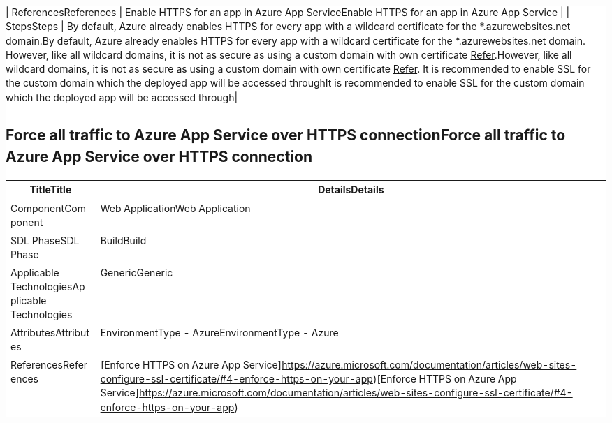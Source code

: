 | <span data-ttu-id="d639a-243">References</span><span class="sxs-lookup"><span data-stu-id="d639a-243">References</span></span>              | [<span data-ttu-id="d639a-244">Enable HTTPS for an app in Azure App Service</span><span class="sxs-lookup"><span data-stu-id="d639a-244">Enable HTTPS for an app in Azure App Service</span></span>](https://azure.microsoft.com/documentation/articles/web-sites-configure-ssl-certificate/) |
| <span data-ttu-id="d639a-245">Steps</span><span class="sxs-lookup"><span data-stu-id="d639a-245">Steps</span></span> | <span data-ttu-id="d639a-246">By default, Azure already enables HTTPS for every app with a wildcard certificate for the \*.azurewebsites.net domain.</span><span class="sxs-lookup"><span data-stu-id="d639a-246">By default, Azure already enables HTTPS for every app with a wildcard certificate for the \*.azurewebsites.net domain.</span></span> <span data-ttu-id="d639a-247">However, like all wildcard domains, it is not as secure as using a custom domain with own certificate [Refer](https://casecurity.org/2014/02/26/pros-and-cons-of-single-domain-multi-domain-and-wildcard-certificates/).</span><span class="sxs-lookup"><span data-stu-id="d639a-247">However, like all wildcard domains, it is not as secure as using a custom domain with own certificate [Refer](https://casecurity.org/2014/02/26/pros-and-cons-of-single-domain-multi-domain-and-wildcard-certificates/).</span></span> <span data-ttu-id="d639a-248">It is recommended to enable SSL for the custom domain which the deployed app will be accessed through</span><span class="sxs-lookup"><span data-stu-id="d639a-248">It is recommended to enable SSL for the custom domain which the deployed app will be accessed through</span></span>|

## <a id="appservice-https"></a><span data-ttu-id="d639a-249">Force all traffic to Azure App Service over HTTPS connection</span><span class="sxs-lookup"><span data-stu-id="d639a-249">Force all traffic to Azure App Service over HTTPS connection</span></span>

| <span data-ttu-id="d639a-250">Title</span><span class="sxs-lookup"><span data-stu-id="d639a-250">Title</span></span>                   | <span data-ttu-id="d639a-251">Details</span><span class="sxs-lookup"><span data-stu-id="d639a-251">Details</span></span>      |
| ----------------------- | ------------ |
| <span data-ttu-id="d639a-252">Component</span><span class="sxs-lookup"><span data-stu-id="d639a-252">Component</span></span>               | <span data-ttu-id="d639a-253">Web Application</span><span class="sxs-lookup"><span data-stu-id="d639a-253">Web Application</span></span> | 
| <span data-ttu-id="d639a-254">SDL Phase</span><span class="sxs-lookup"><span data-stu-id="d639a-254">SDL Phase</span></span>               | <span data-ttu-id="d639a-255">Build</span><span class="sxs-lookup"><span data-stu-id="d639a-255">Build</span></span> |  
| <span data-ttu-id="d639a-256">Applicable Technologies</span><span class="sxs-lookup"><span data-stu-id="d639a-256">Applicable Technologies</span></span> | <span data-ttu-id="d639a-257">Generic</span><span class="sxs-lookup"><span data-stu-id="d639a-257">Generic</span></span> |
| <span data-ttu-id="d639a-258">Attributes</span><span class="sxs-lookup"><span data-stu-id="d639a-258">Attributes</span></span>              | <span data-ttu-id="d639a-259">EnvironmentType - Azure</span><span class="sxs-lookup"><span data-stu-id="d639a-259">EnvironmentType - Azure</span></span> |
| <span data-ttu-id="d639a-260">References</span><span class="sxs-lookup"><span data-stu-id="d639a-260">References</span></span>              | <span data-ttu-id="d639a-261">[Enforce HTTPS on Azure App Service]https://azure.microsoft.com/documentation/articles/web-sites-configure-ssl-certificate/#4-enforce-https-on-your-app)</span><span class="sxs-lookup"><span data-stu-id="d639a-261">[Enforce HTTPS on Azure App Service]https://azure.microsoft.com/documentation/articles/web-sites-configure-ssl-certificate/#4-enforce-https-on-your-app)</span></span> |